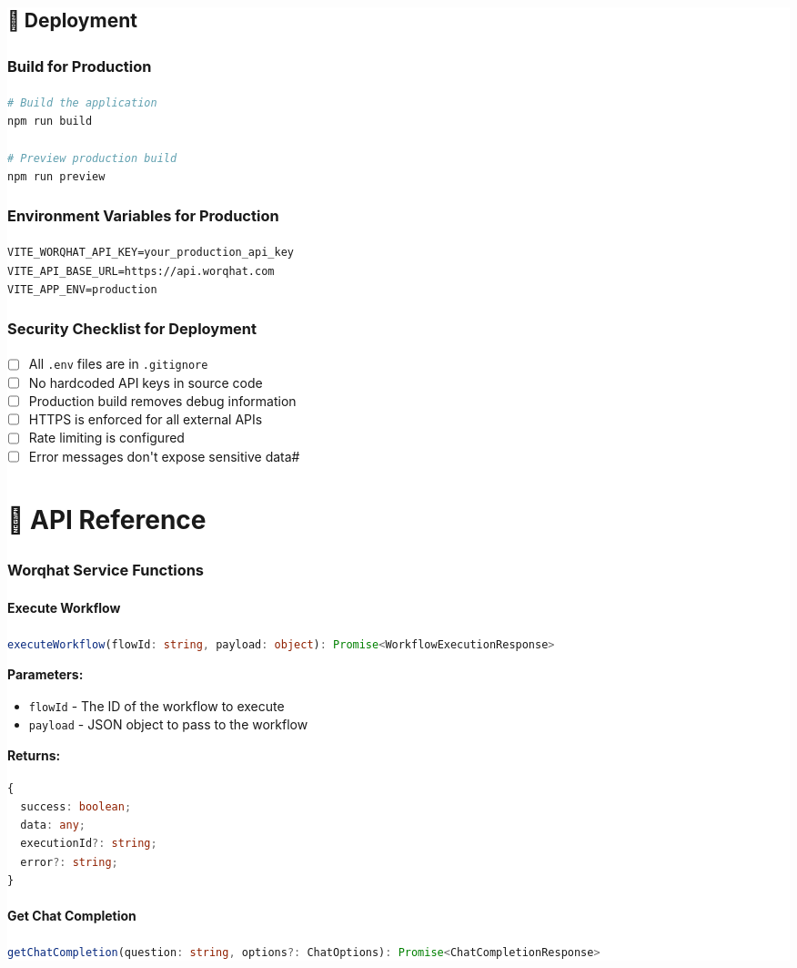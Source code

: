 ## 🚀 Deployment

### Build for Production

```bash
# Build the application
npm run build

# Preview production build
npm run preview
```

### Environment Variables for Production

```env
VITE_WORQHAT_API_KEY=your_production_api_key
VITE_API_BASE_URL=https://api.worqhat.com
VITE_APP_ENV=production
```

### Security Checklist for Deployment

- [ ] All `.env` files are in `.gitignore`
- [ ] No hardcoded API keys in source code
- [ ] Production build removes debug information
- [ ] HTTPS is enforced for all external APIs
- [ ] Rate limiting is configured
- [ ] Error messages don't expose sensitive data#
# 📖 API Reference

### Worqhat Service Functions

#### Execute Workflow
```typescript
executeWorkflow(flowId: string, payload: object): Promise<WorkflowExecutionResponse>
```

**Parameters:**
- `flowId` - The ID of the workflow to execute
- `payload` - JSON object to pass to the workflow

**Returns:**
```typescript
{
  success: boolean;
  data: any;
  executionId?: string;
  error?: string;
}
```

#### Get Chat Completion
```typescript
getChatCompletion(question: string, options?: ChatOptions): Promise<ChatCompletionResponse>
```
